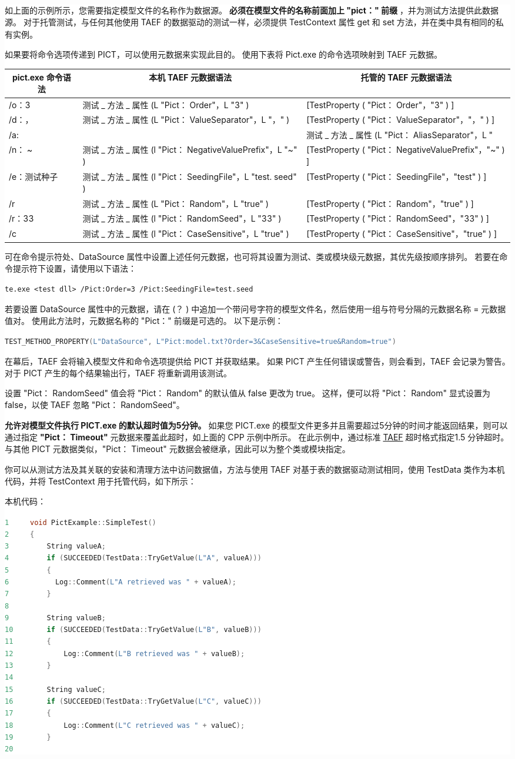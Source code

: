 如上面的示例所示，您需要指定模型文件的名称作为数据源。 **必须在模型文件的名称前面加上 "pict：" 前缀** ，并为测试方法提供此数据源。 对于托管测试，与任何其他使用 TAEF 的数据驱动的测试一样，必须提供 TestContext 属性 get 和 set 方法，并在类中具有相同的私有实例。

如果要将命令选项传递到 PICT，可以使用元数据来实现此目的。 使用下表将 Pict.exe 的命令选项映射到 TAEF 元数据。


| pict.exe 命令语法 |                本机 TAEF 元数据语法                |           托管的 TAEF 元数据语法            |
|-------------------------|-----------------------------------------------------------|---------------------------------------------------|
|          /o：3           |        测试 \_ 方法 \_ 属性 (L "Pict： Order"，L "3" )         |        \[TestProperty ( "Pict： Order"，"3" ) \]        |
|          /d：，           |   测试 \_ 方法 \_ 属性 (L "Pict： ValueSeparator"，L "，" )     |   \[TestProperty ( "Pict： ValueSeparator"，"，" ) \]    |
|           /a:           |                                                           | 测试 \_ 方法 \_ 属性 (L "Pict： AliasSeparator"，L " |
|          /n： ~           | 测试 \_ 方法 \_ 属性 (l "Pict： NegativeValuePrefix"，L "~" )  | \[TestProperty ( "Pict： NegativeValuePrefix"，"~" ) \] |
|      /e：测试种子       | 测试 \_ 方法 \_ 属性 (l "Pict： SeedingFile"，L "test. seed" )  | \[TestProperty ( "Pict： SeedingFile"，"test" ) \] |
|           /r            |      测试 \_ 方法 \_ 属性 (L "Pict： Random"，L "true" )       |      \[TestProperty ( "Pict： Random"，"true" ) \]      |
|          /r：33          |     测试 \_ 方法 \_ 属性 (l "Pict： RandomSeed"，L "33" )      |     \[TestProperty ( "Pict： RandomSeed"，"33" ) \]     |
|           /c            |  测试 \_ 方法 \_ 属性 (l "Pict： CaseSensitive"，L "true" )    |  \[TestProperty ( "Pict： CaseSensitive"，"true" ) \]   |

可在命令提示符处、DataSource 属性中设置上述任何元数据，也可将其设置为测试、类或模块级元数据，其优先级按顺序排列。 若要在命令提示符下设置，请使用以下语法：

``` syntax
te.exe <test dll> /Pict:Order=3 /Pict:SeedingFile=test.seed
```

若要设置 DataSource 属性中的元数据，请在 (？ ) 中追加一个带问号字符的模型文件名，然后使用一组与符号分隔的元数据名称 = 元数据值对。 使用此方法时，元数据名称的 "Pict：" 前缀是可选的。 以下是示例：

```cpp
TEST_METHOD_PROPERTY(L"DataSource", L"Pict:model.txt?Order=3&CaseSensitive=true&Random=true")
```

在幕后，TAEF 会将输入模型文件和命令选项提供给 PICT 并获取结果。 如果 PICT 产生任何错误或警告，则会看到，TAEF 会记录为警告。 对于 PICT 产生的每个结果输出行，TAEF 将重新调用该测试。

设置 "Pict： RandomSeed" 值会将 "Pict： Random" 的默认值从 false 更改为 true。 这样，便可以将 "Pict： Random" 显式设置为 false，以使 TAEF 忽略 "Pict： RandomSeed"。

**允许对模型文件执行 PICT.exe 的默认超时值为5分钟。** 如果您 PICT.exe 的模型文件更多并且需要超过5分钟的时间才能返回结果，则可以通过指定 **"Pict： Timeout"** 元数据来覆盖此超时，如上面的 CPP 示例中所示。 在此示例中，通过标准 [TAEF](taef-timeouts.md) 超时格式指定1.5 分钟超时。 与其他 PICT 元数据类似，"Pict： Timeout" 元数据会被继承，因此可以为整个类或模块指定。

你可以从测试方法及其关联的安装和清理方法中访问数据值，方法与使用 TAEF 对基于表的数据驱动测试相同，使用 TestData 类作为本机代码，并将 TestContext 用于托管代码，如下所示：

本机代码：

```cpp
1     void PictExample::SimpleTest()
2     {
3         String valueA;
4         if (SUCCEEDED(TestData::TryGetValue(L"A", valueA)))
5         {
6           Log::Comment(L"A retrieved was " + valueA);
7         }
8
9         String valueB;
10        if (SUCCEEDED(TestData::TryGetValue(L"B", valueB)))
11        {
12            Log::Comment(L"B retrieved was " + valueB);
13        }
14
15        String valueC;
16        if (SUCCEEDED(TestData::TryGetValue(L"C", valueC)))
17        {
18            Log::Comment(L"C retrieved was " + valueC);
19        }
20
```